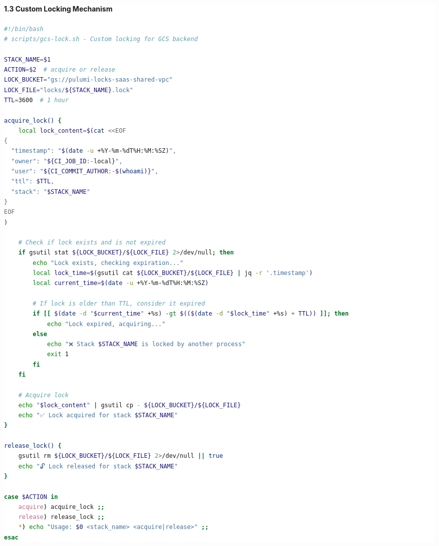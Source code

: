 #### 1.3 Custom Locking Mechanism
```bash
#!/bin/bash
# scripts/gcs-lock.sh - Custom locking for GCS backend

STACK_NAME=$1
ACTION=$2  # acquire or release
LOCK_BUCKET="gs://pulumi-locks-saas-shared-vpc"
LOCK_FILE="locks/${STACK_NAME}.lock"
TTL=3600  # 1 hour

acquire_lock() {
    local lock_content=$(cat <<EOF
{
  "timestamp": "$(date -u +%Y-%m-%dT%H:%M:%SZ)",
  "owner": "${CI_JOB_ID:-local}",
  "user": "${CI_COMMIT_AUTHOR:-$(whoami)}",
  "ttl": $TTL,
  "stack": "$STACK_NAME"
}
EOF
)
    
    # Check if lock exists and is not expired
    if gsutil stat ${LOCK_BUCKET}/${LOCK_FILE} 2>/dev/null; then
        echo "Lock exists, checking expiration..."
        local lock_time=$(gsutil cat ${LOCK_BUCKET}/${LOCK_FILE} | jq -r '.timestamp')
        local current_time=$(date -u +%Y-%m-%dT%H:%M:%SZ)
        
        # If lock is older than TTL, consider it expired
        if [[ $(date -d "$current_time" +%s) -gt $(($(date -d "$lock_time" +%s) + TTL)) ]]; then
            echo "Lock expired, acquiring..."
        else
            echo "❌ Stack $STACK_NAME is locked by another process"
            exit 1
        fi
    fi
    
    # Acquire lock
    echo "$lock_content" | gsutil cp - ${LOCK_BUCKET}/${LOCK_FILE}
    echo "✅ Lock acquired for stack $STACK_NAME"
}

release_lock() {
    gsutil rm ${LOCK_BUCKET}/${LOCK_FILE} 2>/dev/null || true
    echo "🔓 Lock released for stack $STACK_NAME"
}

case $ACTION in
    acquire) acquire_lock ;;
    release) release_lock ;;
    *) echo "Usage: $0 <stack_name> <acquire|release>" ;;
esac
```
